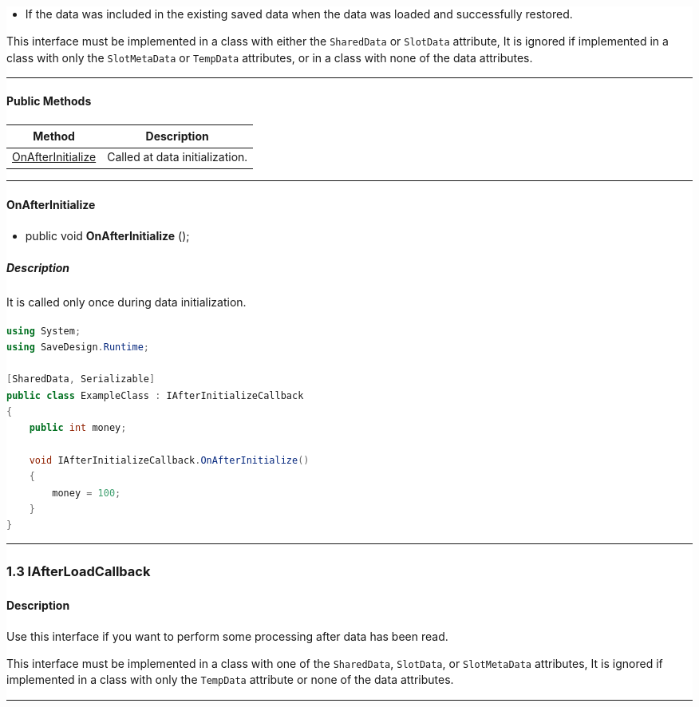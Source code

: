 * If the data was included in the existing saved data when the data was loaded and successfully restored.

This interface must be implemented in a class with either the `SharedData` or `SlotData` attribute,
It is ignored if implemented in a class with only the `SlotMetaData` or `TempData` attributes, or in a class with none
of the data attributes.

---

#### Public Methods

| Method                                  | Description                    |
|-----------------------------------------|--------------------------------|
| [OnAfterInitialize](#onafterinitialize) | Called at data initialization. |

---

#### OnAfterInitialize

* public void **OnAfterInitialize** ();

##### Description

It is called only once during data initialization.

```csharp
using System;
using SaveDesign.Runtime;

[SharedData, Serializable]
public class ExampleClass : IAfterInitializeCallback
{
    public int money;
    
    void IAfterInitializeCallback.OnAfterInitialize()
    {
        money = 100;
    }
}
```

---

### 1.3 IAfterLoadCallback

#### Description

Use this interface if you want to perform some processing after data has been read.

This interface must be implemented in a class with one of the `SharedData`, `SlotData`, or `SlotMetaData` attributes,
It is ignored if implemented in a class with only the `TempData` attribute or none of the data attributes.

---